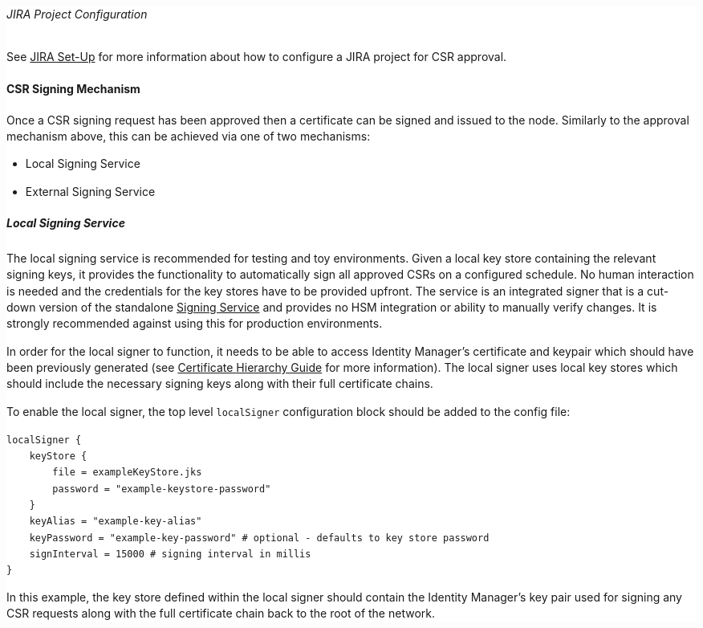 
###### JIRA Project Configuration

See [JIRA Set-Up](jira-setup.md) for more information about how to configure a JIRA project for CSR approval.


#### CSR Signing Mechanism

Once a CSR signing request has been approved then a certificate can be signed and issued to the node. Similarly to the
                        approval mechanism above, this can be achieved via one of two mechanisms:


* Local Signing Service


* External Signing Service



##### Local Signing Service

The local signing service is recommended for testing and toy environments. Given a local key store containing the
                            relevant signing keys, it provides the functionality to automatically sign all approved CSRs on a configured schedule.
                            No human interaction is needed and the credentials for the key stores have to be provided upfront. The service is an
                            integrated signer that is a cut-down version of the standalone [Signing Service](signing-service.md) and provides no HSM integration or
                            ability to manually verify changes. It is strongly recommended against using this for production environments.

In order for the local signer to function, it needs to be able to access Identity Manager’s certificate and keypair
                            which should have been previously generated (see [Certificate Hierarchy Guide](pki-guide.md) for more information). The local signer uses local
                            key stores which should include the necessary signing keys along with their full certificate chains.

To enable the local signer, the top level `localSigner` configuration block should be added to the config file:

```guess
localSigner {
    keyStore {
        file = exampleKeyStore.jks
        password = "example-keystore-password"
    }
    keyAlias = "example-key-alias"
    keyPassword = "example-key-password" # optional - defaults to key store password
    signInterval = 15000 # signing interval in millis
}
```
In this example, the key store defined within the local signer should contain the Identity Manager’s key pair used for
                            signing any CSR requests along with the full certificate chain back to the root of the network.
